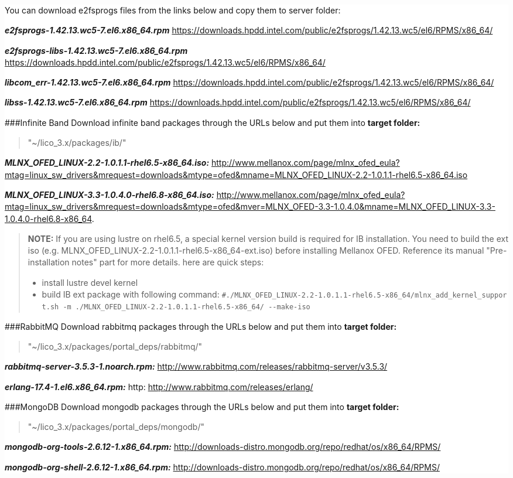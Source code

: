 You can download e2fsprogs files from the links below and copy them to server folder:

***e2fsprogs-1.42.13.wc5-7.el6.x86_64.rpm***
https://downloads.hpdd.intel.com/public/e2fsprogs/1.42.13.wc5/el6/RPMS/x86_64/

***e2fsprogs-libs-1.42.13.wc5-7.el6.x86_64.rpm***
https://downloads.hpdd.intel.com/public/e2fsprogs/1.42.13.wc5/el6/RPMS/x86_64/

***libcom_err-1.42.13.wc5-7.el6.x86_64.rpm***
https://downloads.hpdd.intel.com/public/e2fsprogs/1.42.13.wc5/el6/RPMS/x86_64/

***libss-1.42.13.wc5-7.el6.x86_64.rpm***
https://downloads.hpdd.intel.com/public/e2fsprogs/1.42.13.wc5/el6/RPMS/x86_64/


###Infinite Band
Download infinite band packages through the URLs below and put them into **target folder:**
> "~/lico_3.x/packages/ib/"

***MLNX_OFED_LINUX-2.2-1.0.1.1-rhel6.5-x86_64.iso:***
http://www.mellanox.com/page/mlnx_ofed_eula?mtag=linux_sw_drivers&mrequest=downloads&mtype=ofed&mname=MLNX_OFED_LINUX-2.2-1.0.1.1-rhel6.5-x86_64.iso

***MLNX_OFED_LINUX-3.3-1.0.4.0-rhel6.8-x86_64.iso:***
http://www.mellanox.com/page/mlnx_ofed_eula?mtag=linux_sw_drivers&mrequest=downloads&mtype=ofed&mver=MLNX_OFED-3.3-1.0.4.0&mname=MLNX_OFED_LINUX-3.3-1.0.4.0-rhel6.8-x86_64.

>**NOTE:**
>If you are using lustre on rhel6.5, a special kernel version build is required for IB installation. You need to build the ext iso (e.g. MLNX_OFED_LINUX-2.2-1.0.1.1-rhel6.5-x86_64-ext.iso) before installing Mellanox OFED. Reference its manual "Pre-installation notes" part for more details.
> here are quick steps:
>- install lustre devel kernel  
>- build IB ext package with following command: 
>`#./MLNX_OFED_LINUX-2.2-1.0.1.1-rhel6.5-x86_64/mlnx_add_kernel_support.sh -m ./MLNX_OFED_LINUX-2.2-1.0.1.1-rhel6.5-x86_64/ --make-iso`
 

###RabbitMQ
Download rabbitmq packages through the URLs below and put them into **target folder:**
> "~/lico_3.x/packages/portal_deps/rabbitmq/"

***rabbitmq-server-3.5.3-1.noarch.rpm:***
http://www.rabbitmq.com/releases/rabbitmq-server/v3.5.3/

***erlang-17.4-1.el6.x86_64.rpm:***
http: http://www.rabbitmq.com/releases/erlang/


###MongoDB
Download mongodb packages through the URLs below and put them into **target folder:**
> "~/lico_3.x/packages/portal_deps/mongodb/"

***mongodb-org-tools-2.6.12-1.x86_64.rpm:***
http://downloads-distro.mongodb.org/repo/redhat/os/x86_64/RPMS/

***mongodb-org-shell-2.6.12-1.x86_64.rpm:***
http://downloads-distro.mongodb.org/repo/redhat/os/x86_64/RPMS/
